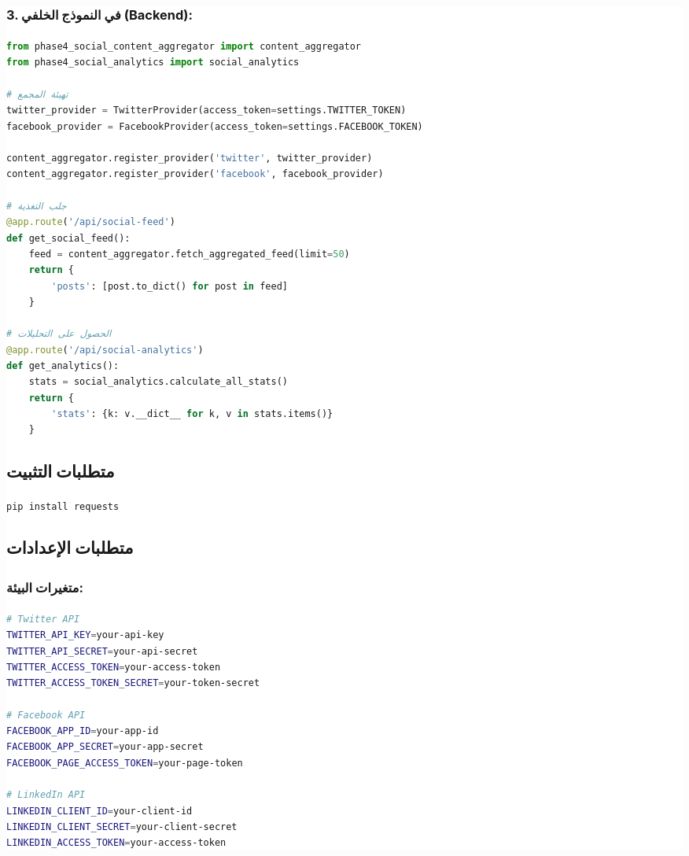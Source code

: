 ### 3. في النموذج الخلفي (Backend):

```python
from phase4_social_content_aggregator import content_aggregator
from phase4_social_analytics import social_analytics

# تهيئة المجمع
twitter_provider = TwitterProvider(access_token=settings.TWITTER_TOKEN)
facebook_provider = FacebookProvider(access_token=settings.FACEBOOK_TOKEN)

content_aggregator.register_provider('twitter', twitter_provider)
content_aggregator.register_provider('facebook', facebook_provider)

# جلب التغذية
@app.route('/api/social-feed')
def get_social_feed():
    feed = content_aggregator.fetch_aggregated_feed(limit=50)
    return {
        'posts': [post.to_dict() for post in feed]
    }

# الحصول على التحليلات
@app.route('/api/social-analytics')
def get_analytics():
    stats = social_analytics.calculate_all_stats()
    return {
        'stats': {k: v.__dict__ for k, v in stats.items()}
    }
```

## متطلبات التثبيت

```bash
pip install requests
```

## متطلبات الإعدادات

### متغيرات البيئة:

```bash
# Twitter API
TWITTER_API_KEY=your-api-key
TWITTER_API_SECRET=your-api-secret
TWITTER_ACCESS_TOKEN=your-access-token
TWITTER_ACCESS_TOKEN_SECRET=your-token-secret

# Facebook API
FACEBOOK_APP_ID=your-app-id
FACEBOOK_APP_SECRET=your-app-secret
FACEBOOK_PAGE_ACCESS_TOKEN=your-page-token

# LinkedIn API
LINKEDIN_CLIENT_ID=your-client-id
LINKEDIN_CLIENT_SECRET=your-client-secret
LINKEDIN_ACCESS_TOKEN=your-access-token
```
